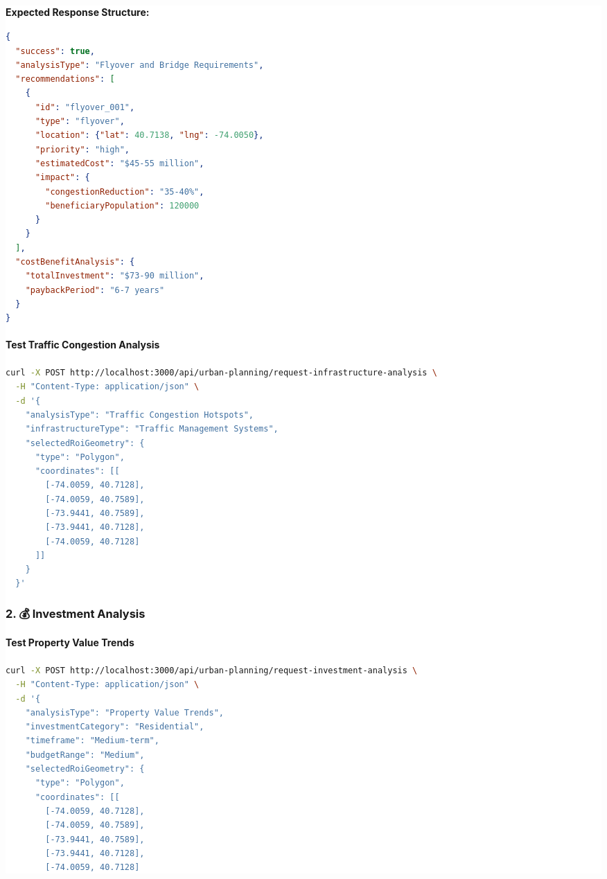 **Expected Response Structure:**
```json
{
  "success": true,
  "analysisType": "Flyover and Bridge Requirements",
  "recommendations": [
    {
      "id": "flyover_001",
      "type": "flyover",
      "location": {"lat": 40.7138, "lng": -74.0050},
      "priority": "high",
      "estimatedCost": "$45-55 million",
      "impact": {
        "congestionReduction": "35-40%",
        "beneficiaryPopulation": 120000
      }
    }
  ],
  "costBenefitAnalysis": {
    "totalInvestment": "$73-90 million",
    "paybackPeriod": "6-7 years"
  }
}
```

#### Test Traffic Congestion Analysis
```bash
curl -X POST http://localhost:3000/api/urban-planning/request-infrastructure-analysis \
  -H "Content-Type: application/json" \
  -d '{
    "analysisType": "Traffic Congestion Hotspots",
    "infrastructureType": "Traffic Management Systems",
    "selectedRoiGeometry": {
      "type": "Polygon",
      "coordinates": [[
        [-74.0059, 40.7128],
        [-74.0059, 40.7589],
        [-73.9441, 40.7589],
        [-73.9441, 40.7128],
        [-74.0059, 40.7128]
      ]]
    }
  }'
```

### 2. 💰 Investment Analysis

#### Test Property Value Trends
```bash
curl -X POST http://localhost:3000/api/urban-planning/request-investment-analysis \
  -H "Content-Type: application/json" \
  -d '{
    "analysisType": "Property Value Trends",
    "investmentCategory": "Residential",
    "timeframe": "Medium-term",
    "budgetRange": "Medium",
    "selectedRoiGeometry": {
      "type": "Polygon",
      "coordinates": [[
        [-74.0059, 40.7128],
        [-74.0059, 40.7589],
        [-73.9441, 40.7589],
        [-73.9441, 40.7128],
        [-74.0059, 40.7128]
```